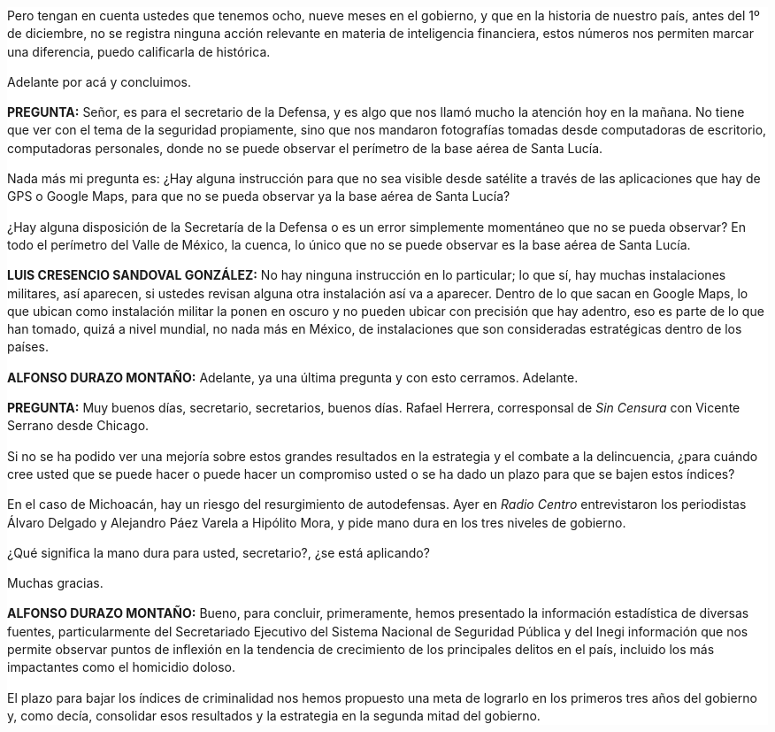 Pero tengan en cuenta ustedes que tenemos ocho, nueve meses en el gobierno, y
que en la historia de nuestro país, antes del 1º de diciembre, no se registra
ninguna acción relevante en materia de inteligencia financiera, estos números
nos permiten marcar una diferencia, puedo calificarla de histórica.

Adelante por acá y concluimos.

**PREGUNTA:** Señor, es para el secretario de la Defensa, y es algo que nos
llamó mucho la atención hoy en la mañana. No tiene que ver con el tema de la
seguridad propiamente, sino que nos mandaron fotografías tomadas desde
computadoras de escritorio, computadoras personales, donde no se puede
observar el perímetro de la base aérea de Santa Lucía.

Nada más mi pregunta es: ¿Hay alguna instrucción para que no sea visible desde
satélite a través de las aplicaciones que hay de GPS o Google Maps, para que
no se pueda observar ya la base aérea de Santa Lucía?

¿Hay alguna disposición de la Secretaría de la Defensa o es un error
simplemente momentáneo que no se pueda observar? En todo el perímetro del
Valle de México, la cuenca, lo único que no se puede observar es la base aérea
de Santa Lucía.

**LUIS CRESENCIO SANDOVAL GONZÁLEZ:** No hay ninguna instrucción en lo
particular; lo que sí, hay muchas instalaciones militares, así aparecen, si
ustedes revisan alguna otra instalación así va a aparecer. Dentro de lo que
sacan en Google Maps, lo que ubican como instalación militar la ponen en
oscuro y no pueden ubicar con precisión que hay adentro, eso es parte de lo
que han tomado, quizá a nivel mundial, no nada más en México, de instalaciones
que son consideradas estratégicas dentro de los países.

**ALFONSO DURAZO MONTAÑO:** Adelante, ya una última pregunta y con esto
cerramos. Adelante.

**PREGUNTA:** Muy buenos días, secretario, secretarios, buenos días. Rafael
Herrera, corresponsal de _Sin Censura_ con Vicente Serrano desde Chicago.

Si no se ha podido ver una mejoría sobre estos grandes resultados en la
estrategia y el combate a la delincuencia, ¿para cuándo cree usted que se
puede hacer o puede hacer un compromiso usted o se ha dado un plazo para que
se bajen estos índices?

En el caso de Michoacán, hay un riesgo del resurgimiento de autodefensas. Ayer
en _Radio Centro_ entrevistaron los periodistas Álvaro Delgado y Alejandro
Páez Varela a Hipólito Mora, y pide mano dura en los tres niveles de gobierno.

¿Qué significa la mano dura para usted, secretario?, ¿se está aplicando?

Muchas gracias.

**ALFONSO DURAZO MONTAÑO:** Bueno, para concluir, primeramente, hemos
presentado la información estadística de diversas fuentes, particularmente del
Secretariado Ejecutivo del Sistema Nacional de Seguridad Pública y del Inegi
información que nos permite observar puntos de inflexión en la tendencia de
crecimiento de los principales delitos en el país, incluido los más
impactantes como el homicidio doloso.

El plazo para bajar los índices de criminalidad nos hemos propuesto una meta
de lograrlo en los primeros tres años del gobierno y, como decía, consolidar
esos resultados y la estrategia en la segunda mitad del gobierno.
